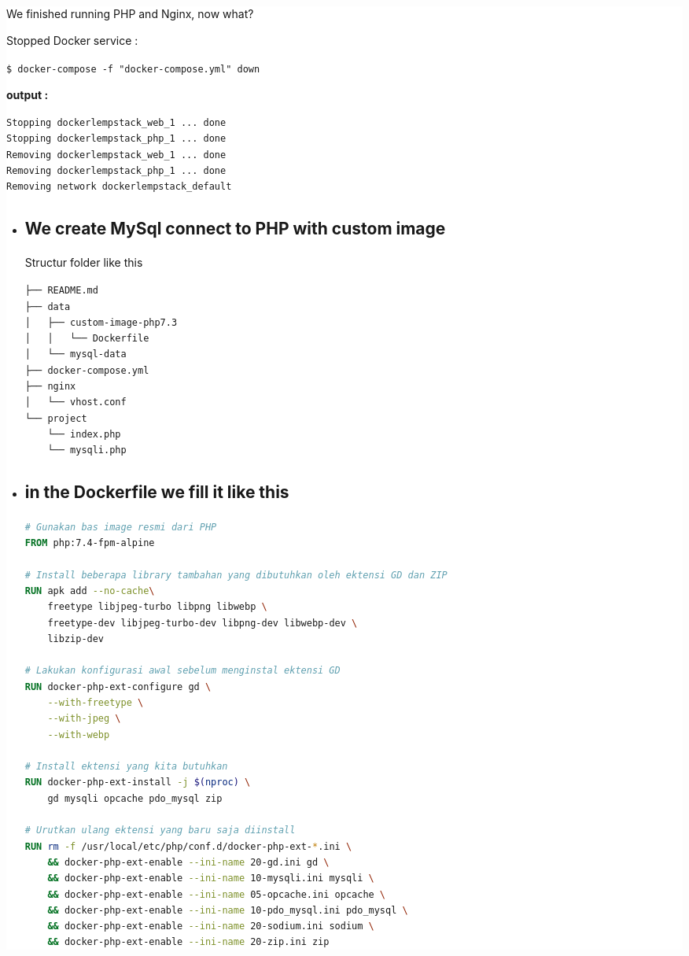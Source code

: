   We finished running PHP and Nginx, now what?

  Stopped Docker service :

  ```shell
  $ docker-compose -f "docker-compose.yml" down
  ```

  **output :**

  ```
  Stopping dockerlempstack_web_1 ... done
  Stopping dockerlempstack_php_1 ... done
  Removing dockerlempstack_web_1 ... done
  Removing dockerlempstack_php_1 ... done
  Removing network dockerlempstack_default
  ```

- ## We create MySql connect to PHP with custom image

  Structur folder like this

  ```shell
  ├── README.md
  ├── data
  │   ├── custom-image-php7.3
  │   │   └── Dockerfile
  │   └── mysql-data
  ├── docker-compose.yml
  ├── nginx
  │   └── vhost.conf
  └── project
      └── index.php
      └── mysqli.php
  ```

- ## in the Dockerfile we fill it like this

  ```Dockerfile
  # Gunakan bas image resmi dari PHP
  FROM php:7.4-fpm-alpine

  # Install beberapa library tambahan yang dibutuhkan oleh ektensi GD dan ZIP
  RUN apk add --no-cache\
      freetype libjpeg-turbo libpng libwebp \
      freetype-dev libjpeg-turbo-dev libpng-dev libwebp-dev \
      libzip-dev

  # Lakukan konfigurasi awal sebelum menginstal ektensi GD
  RUN docker-php-ext-configure gd \
      --with-freetype \
      --with-jpeg \
      --with-webp

  # Install ektensi yang kita butuhkan
  RUN docker-php-ext-install -j $(nproc) \
      gd mysqli opcache pdo_mysql zip

  # Urutkan ulang ektensi yang baru saja diinstall
  RUN rm -f /usr/local/etc/php/conf.d/docker-php-ext-*.ini \
      && docker-php-ext-enable --ini-name 20-gd.ini gd \
      && docker-php-ext-enable --ini-name 10-mysqli.ini mysqli \
      && docker-php-ext-enable --ini-name 05-opcache.ini opcache \
      && docker-php-ext-enable --ini-name 10-pdo_mysql.ini pdo_mysql \
      && docker-php-ext-enable --ini-name 20-sodium.ini sodium \
      && docker-php-ext-enable --ini-name 20-zip.ini zip
  ```
